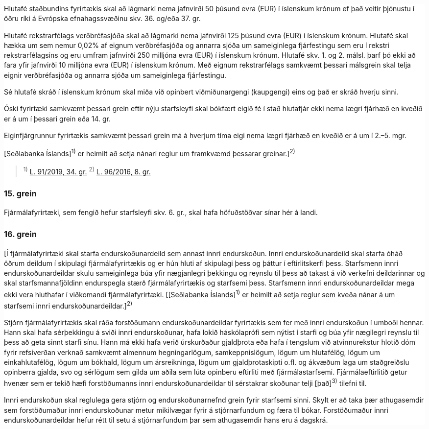 Hlutafé staðbundins fyrirtækis skal að lágmarki nema jafnvirði 50 þúsund evra (EUR) í íslenskum krónum ef það veitir þjónustu í öðru ríki á Evrópska efnahagssvæðinu skv. 36. og/eða 37. gr.

Hlutafé rekstrarfélags verðbréfasjóða skal að lágmarki nema jafnvirði 125 þúsund evra (EUR) í íslenskum krónum. Hlutafé skal hækka um sem nemur 0,02% af eignum verðbréfasjóða og annarra sjóða um sameiginlega fjárfestingu sem eru í rekstri rekstrarfélagsins og eru umfram jafnvirði 250 milljóna evra (EUR) í íslenskum krónum. Hlutafé skv. 1. og 2. málsl. þarf þó ekki að fara yfir jafnvirði 10 milljóna evra (EUR) í íslenskum krónum. Með eignum rekstrarfélags samkvæmt þessari málsgrein skal telja eignir verðbréfasjóða og annarra sjóða um sameiginlega fjárfestingu.

Sé hlutafé skráð í íslenskum krónum skal miða við opinbert viðmiðunargengi (kaupgengi) eins og það er skráð hverju sinni.

Óski fyrirtæki samkvæmt þessari grein eftir nýju starfsleyfi skal bókfært eigið fé í stað hlutafjár ekki nema lægri fjárhæð en kveðið er á um í þessari grein eða 14. gr.

Eiginfjárgrunnur fyrirtækis samkvæmt þessari grein má á hverjum tíma eigi nema lægri fjárhæð en kveðið er á um í 2.–5. mgr.

[Seðlabanka Íslands]<sup>1)</sup> er heimilt að setja nánari reglur um framkvæmd þessarar greinar.]<sup>2)</sup> 

> <sup>1)</sup> [L. 91/2019, 34. gr.](https://althingi.is/altext/stjt/2019.091.html) <sup>2)</sup> [L. 96/2016, 8. gr.](https://althingi.is/altext/stjt/2016.096.html)

### 15. grein



Fjármálafyrirtæki, sem fengið hefur starfsleyfi skv. 6. gr., skal hafa höfuðstöðvar sínar hér á landi.

### 16. grein



[Í fjármálafyrirtæki skal starfa endurskoðunardeild sem annast innri endurskoðun. Innri endurskoðunardeild skal starfa óháð öðrum deildum í skipulagi fjármálafyrirtækis og er hún hluti af skipulagi þess og þáttur í eftirlitskerfi þess. Starfsmenn innri endurskoðunardeildar skulu sameiginlega búa yfir nægjanlegri þekkingu og reynslu til þess að takast á við verkefni deildarinnar og skal starfsmannafjöldinn endurspegla stærð fjármálafyrirtækis og starfsemi þess. Starfsmenn innri endurskoðunardeildar mega ekki vera hluthafar í viðkomandi fjármálafyrirtæki. [[Seðlabanka Íslands]<sup>1)</sup> er heimilt að setja reglur sem kveða nánar á um starfsemi innri endurskoðunardeildar.]<sup>2)</sup> 

Stjórn fjármálafyrirtækis skal ráða forstöðumann endurskoðunardeildar fyrirtækis sem fer með innri endurskoðun í umboði hennar. Hann skal hafa sérþekkingu á sviði innri endurskoðunar, hafa lokið háskólaprófi sem nýtist í starfi og búa yfir nægilegri reynslu til þess að geta sinnt starfi sínu. Hann má ekki hafa verið úrskurðaður gjaldþrota eða hafa í tengslum við atvinnurekstur hlotið dóm fyrir refsiverðan verknað samkvæmt almennum hegningarlögum, samkeppnislögum, lögum um hlutafélög, lögum um einkahlutafélög, lögum um bókhald, lögum um ársreikninga, lögum um gjaldþrotaskipti o.fl. og ákvæðum laga um staðgreiðslu opinberra gjalda, svo og sérlögum sem gilda um aðila sem lúta opinberu eftirliti með fjármálastarfsemi. Fjármálaeftirlitið getur hvenær sem er tekið hæfi forstöðumanns innri endurskoðunardeildar til sérstakrar skoðunar telji [það]<sup>3)</sup> tilefni til.

Innri endurskoðun skal reglulega gera stjórn og endurskoðunarnefnd grein fyrir starfsemi sinni. Skylt er að taka þær athugasemdir sem forstöðumaður innri endurskoðunar metur mikilvægar fyrir á stjórnarfundum og færa til bókar. Forstöðumaður innri endurskoðunardeildar hefur rétt til setu á stjórnarfundum þar sem athugasemdir hans eru á dagskrá.
